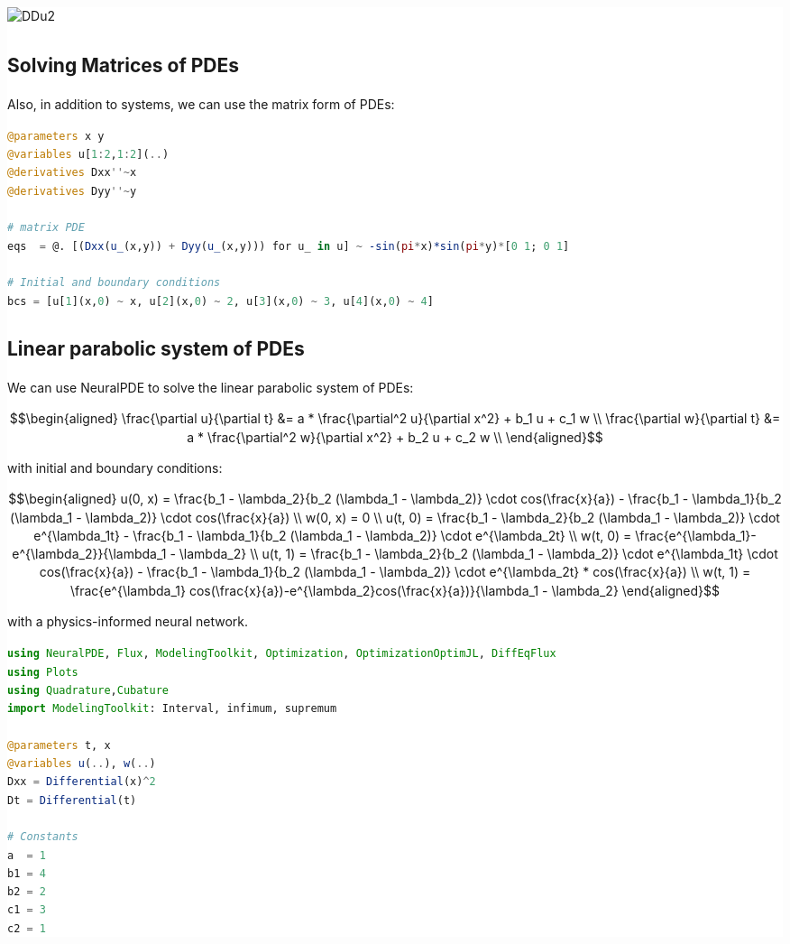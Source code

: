 ![DDu2](https://user-images.githubusercontent.com/12683885/123113413-36ace880-d447-11eb-8f6a-4c3caa86e359.png)

## Solving Matrices of PDEs

Also, in addition to systems, we can use the matrix form of PDEs:

```julia
@parameters x y
@variables u[1:2,1:2](..)
@derivatives Dxx''~x
@derivatives Dyy''~y

# matrix PDE
eqs  = @. [(Dxx(u_(x,y)) + Dyy(u_(x,y))) for u_ in u] ~ -sin(pi*x)*sin(pi*y)*[0 1; 0 1]

# Initial and boundary conditions
bcs = [u[1](x,0) ~ x, u[2](x,0) ~ 2, u[3](x,0) ~ 3, u[4](x,0) ~ 4]
```

## Linear parabolic system of PDEs

We can use NeuralPDE to solve the linear parabolic system of PDEs:

```math
\begin{aligned}
\frac{\partial u}{\partial t} &= a * \frac{\partial^2 u}{\partial x^2} + b_1 u + c_1 w \\
\frac{\partial w}{\partial t} &= a * \frac{\partial^2 w}{\partial x^2} + b_2 u + c_2 w \\
\end{aligned}
```

with initial and boundary conditions:

```math
\begin{aligned}
u(0, x) = \frac{b_1 - \lambda_2}{b_2 (\lambda_1 - \lambda_2)} \cdot cos(\frac{x}{a}) -  \frac{b_1 - \lambda_1}{b_2 (\lambda_1 - \lambda_2)} \cdot cos(\frac{x}{a}) \\
w(0, x) = 0 \\
u(t, 0) = \frac{b_1 - \lambda_2}{b_2 (\lambda_1 - \lambda_2)} \cdot e^{\lambda_1t} -  \frac{b_1 - \lambda_1}{b_2 (\lambda_1 - \lambda_2)} \cdot e^{\lambda_2t} \\ w(t, 0) = \frac{e^{\lambda_1}-e^{\lambda_2}}{\lambda_1 - \lambda_2} \\
u(t, 1) = \frac{b_1 - \lambda_2}{b_2 (\lambda_1 - \lambda_2)} \cdot e^{\lambda_1t} \cdot cos(\frac{x}{a}) -  \frac{b_1 - \lambda_1}{b_2 (\lambda_1 - \lambda_2)} \cdot e^{\lambda_2t} * cos(\frac{x}{a}) \\
w(t, 1) = \frac{e^{\lambda_1} cos(\frac{x}{a})-e^{\lambda_2}cos(\frac{x}{a})}{\lambda_1 - \lambda_2}
\end{aligned}
```

with a physics-informed neural network.

```julia
using NeuralPDE, Flux, ModelingToolkit, Optimization, OptimizationOptimJL, DiffEqFlux
using Plots
using Quadrature,Cubature
import ModelingToolkit: Interval, infimum, supremum

@parameters t, x
@variables u(..), w(..)
Dxx = Differential(x)^2
Dt = Differential(t)

# Constants
a  = 1
b1 = 4
b2 = 2
c1 = 3
c2 = 1
```